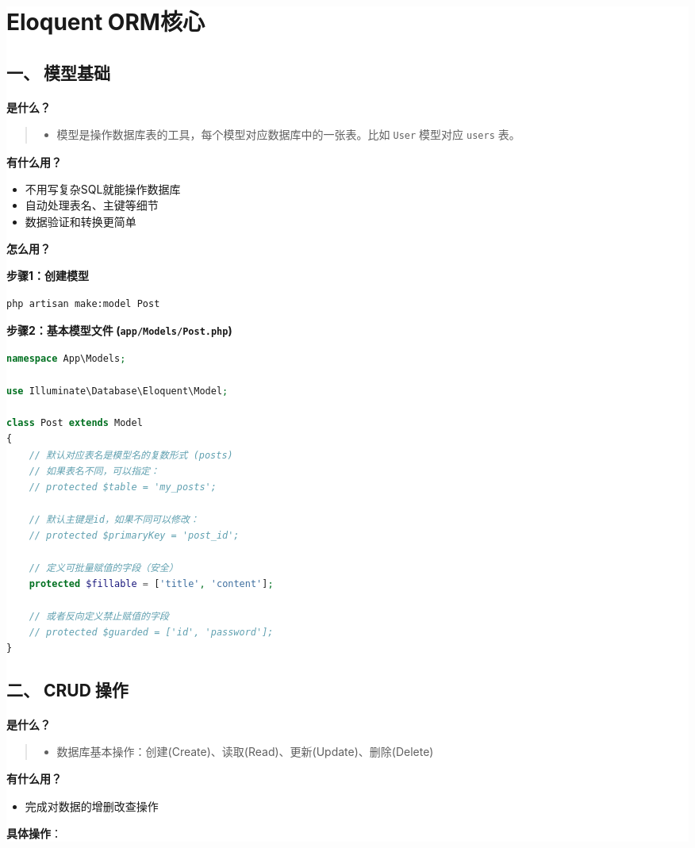 # Eloquent ORM核心

## 一、 模型基础

  **是什么？**
  > - 模型是操作数据库表的工具，每个模型对应数据库中的一张表。比如 `User` 模型对应 `users` 表。

  **有什么用？**
  - 不用写复杂SQL就能操作数据库
  - 自动处理表名、主键等细节
  - 数据验证和转换更简单

  **怎么用？**

  **步骤1：创建模型**

  ```bash
  php artisan make:model Post
  ```

  **步骤2：基本模型文件 (`app/Models/Post.php`)**

  ```php
  namespace App\Models;

  use Illuminate\Database\Eloquent\Model;

  class Post extends Model
  {
      // 默认对应表名是模型名的复数形式 (posts)
      // 如果表名不同，可以指定：
      // protected $table = 'my_posts';
      
      // 默认主键是id，如果不同可以修改：
      // protected $primaryKey = 'post_id';
      
      // 定义可批量赋值的字段（安全）
      protected $fillable = ['title', 'content'];
      
      // 或者反向定义禁止赋值的字段
      // protected $guarded = ['id', 'password'];
  }
  ```
## 二、 CRUD 操作

  **是什么？**
  > - 数据库基本操作：创建(Create)、读取(Read)、更新(Update)、删除(Delete)

  **有什么用？**
  - 完成对数据的增删改查操作

  **具体操作**：
